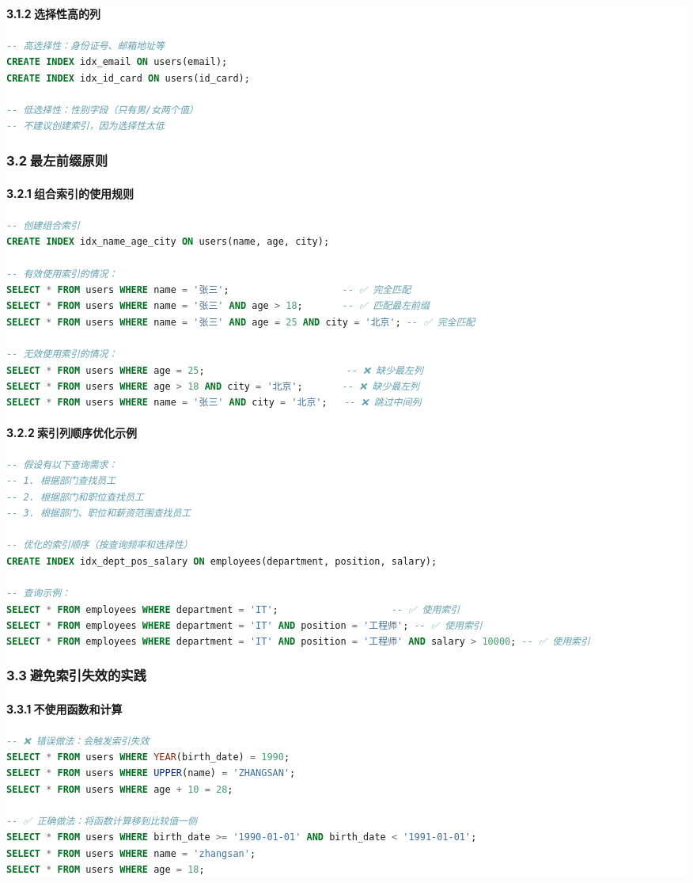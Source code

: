 #### 3.1.2 选择性高的列
```sql
-- 高选择性：身份证号、邮箱地址等
CREATE INDEX idx_email ON users(email);
CREATE INDEX idx_id_card ON users(id_card);

-- 低选择性：性别字段（只有男/女两个值）
-- 不建议创建索引，因为选择性太低
```

### 3.2 最左前缀原则

#### 3.2.1 组合索引的使用规则
```sql
-- 创建组合索引
CREATE INDEX idx_name_age_city ON users(name, age, city);

-- 有效使用索引的情况：
SELECT * FROM users WHERE name = '张三';                    -- ✅ 完全匹配
SELECT * FROM users WHERE name = '张三' AND age > 18;       -- ✅ 匹配最左前缀
SELECT * FROM users WHERE name = '张三' AND age = 25 AND city = '北京'; -- ✅ 完全匹配

-- 无效使用索引的情况：
SELECT * FROM users WHERE age = 25;                         -- ❌ 缺少最左列
SELECT * FROM users WHERE age > 18 AND city = '北京';       -- ❌ 缺少最左列
SELECT * FROM users WHERE name = '张三' AND city = '北京';   -- ❌ 跳过中间列
```

#### 3.2.2 索引列顺序优化示例
```sql
-- 假设有以下查询需求：
-- 1. 根据部门查找员工
-- 2. 根据部门和职位查找员工  
-- 3. 根据部门、职位和薪资范围查找员工

-- 优化的索引顺序（按查询频率和选择性）
CREATE INDEX idx_dept_pos_salary ON employees(department, position, salary);

-- 查询示例：
SELECT * FROM employees WHERE department = 'IT';                    -- ✅ 使用索引
SELECT * FROM employees WHERE department = 'IT' AND position = '工程师'; -- ✅ 使用索引
SELECT * FROM employees WHERE department = 'IT' AND position = '工程师' AND salary > 10000; -- ✅ 使用索引
```

### 3.3 避免索引失效的实践

#### 3.3.1 不使用函数和计算
```sql
-- ❌ 错误做法：会触发索引失效
SELECT * FROM users WHERE YEAR(birth_date) = 1990;
SELECT * FROM users WHERE UPPER(name) = 'ZHANGSAN';
SELECT * FROM users WHERE age + 10 = 28;

-- ✅ 正确做法：将函数计算移到比较值一侧
SELECT * FROM users WHERE birth_date >= '1990-01-01' AND birth_date < '1991-01-01';
SELECT * FROM users WHERE name = 'zhangsan';
SELECT * FROM users WHERE age = 18;
```
